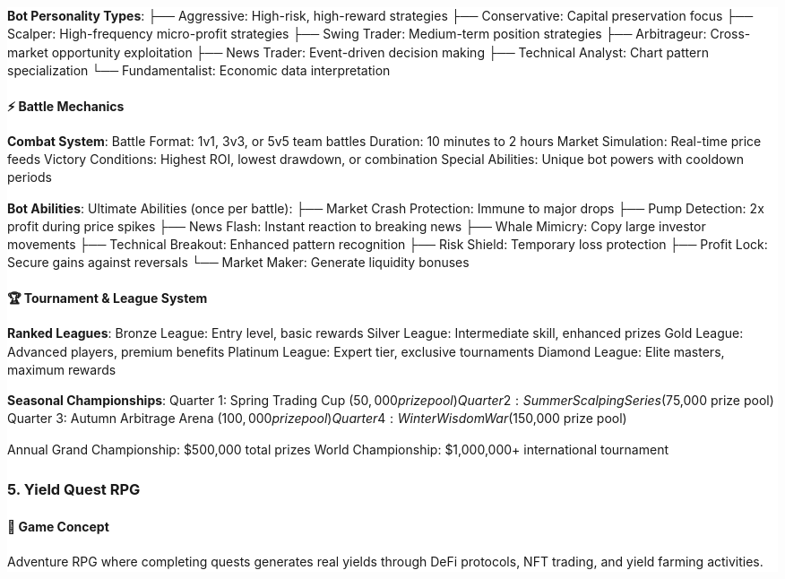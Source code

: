 
**Bot Personality Types**:
├── Aggressive: High-risk, high-reward strategies 
├── Conservative: Capital preservation focus 
├── Scalper: High-frequency micro-profit strategies
├── Swing Trader: Medium-term position strategies 
├── Arbitrageur: Cross-market opportunity exploitation 
├── News Trader: Event-driven decision making 
├── Technical Analyst: Chart pattern specialization 
└── Fundamentalist: Economic data interpretation


#### **⚡ Battle Mechanics**

**Combat System**:
Battle Format: 1v1, 3v3, or 5v5 team battles Duration: 10 minutes to 2 hours 
Market Simulation: Real-time price feeds 
Victory Conditions: Highest ROI, lowest drawdown, or combination 
Special Abilities: Unique bot powers with cooldown periods


**Bot Abilities**:
Ultimate Abilities (once per battle): 
├── Market Crash Protection: Immune to major drops 
├── Pump Detection: 2x profit during price spikes
├── News Flash: Instant reaction to breaking news 
├── Whale Mimicry: Copy large investor movements 
├── Technical Breakout: Enhanced pattern recognition 
├── Risk Shield: Temporary loss protection 
├── Profit Lock: Secure gains against reversals 
└── Market Maker: Generate liquidity bonuses


#### **🏆 Tournament & League System**

**Ranked Leagues**:
Bronze League: Entry level, basic rewards 
Silver League: Intermediate skill, enhanced prizes 
Gold League: Advanced players, premium benefits 
Platinum League: Expert tier, exclusive tournaments 
Diamond League: Elite masters, maximum rewards


**Seasonal Championships**:
Quarter 1: Spring Trading Cup ($50,000 prize pool) 
Quarter 2: Summer Scalping Series ($75,000 prize pool)
Quarter 3: Autumn Arbitrage Arena ($100,000 prize pool) 
Quarter 4: Winter Wisdom War ($150,000 prize pool)

Annual Grand Championship: $500,000 total prizes 
World Championship: $1,000,000+ international tournament


### **5. Yield Quest RPG**

#### **🎯 Game Concept**
Adventure RPG where completing quests generates real yields through DeFi protocols, NFT trading, and yield farming activities.
